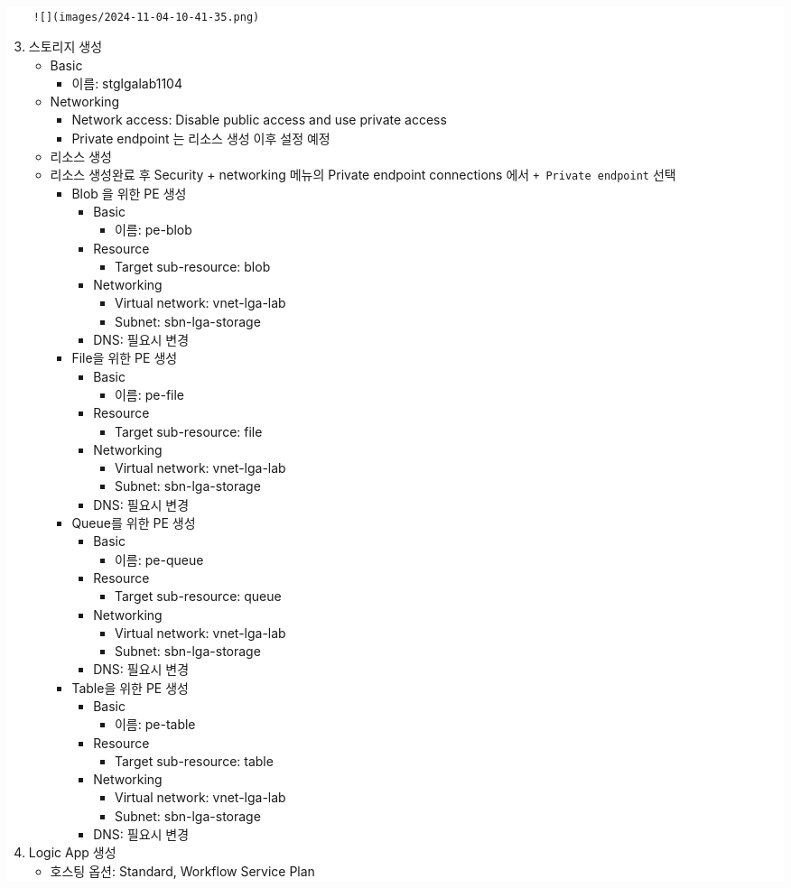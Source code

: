         ![](images/2024-11-04-10-41-35.png)
3. 스토리지 생성
    - Basic
        - 이름: stglgalab1104
    - Networking
        - Network access: Disable public access and use private access
        - Private endpoint 는 리소스 생성 이후 설정 예정
    - 리소스 생성
    - 리소스 생성완료 후 Security + networking 메뉴의 Private endpoint connections 에서 `+ Private endpoint` 선택
        - Blob 을 위한 PE 생성
            - Basic
                - 이름: pe-blob
            - Resource
                - Target sub-resource: blob
            - Networking
                - Virtual network: vnet-lga-lab
                - Subnet: sbn-lga-storage
            - DNS: 필요시 변경
        - File을 위한 PE 생성
            - Basic
                - 이름: pe-file
            - Resource
                - Target sub-resource: file
            - Networking
                - Virtual network: vnet-lga-lab
                - Subnet: sbn-lga-storage
            - DNS: 필요시 변경
        - Queue를 위한 PE 생성
            - Basic
                - 이름: pe-queue
            - Resource
                - Target sub-resource: queue
            - Networking
                - Virtual network: vnet-lga-lab
                - Subnet: sbn-lga-storage
            - DNS: 필요시 변경
        - Table을 위한 PE 생성
            - Basic
                - 이름: pe-table
            - Resource
                - Target sub-resource: table
            - Networking
                - Virtual network: vnet-lga-lab
                - Subnet: sbn-lga-storage
            - DNS: 필요시 변경
4. Logic App 생성
    - 호스팅 옵션: Standard, Workflow Service Plan